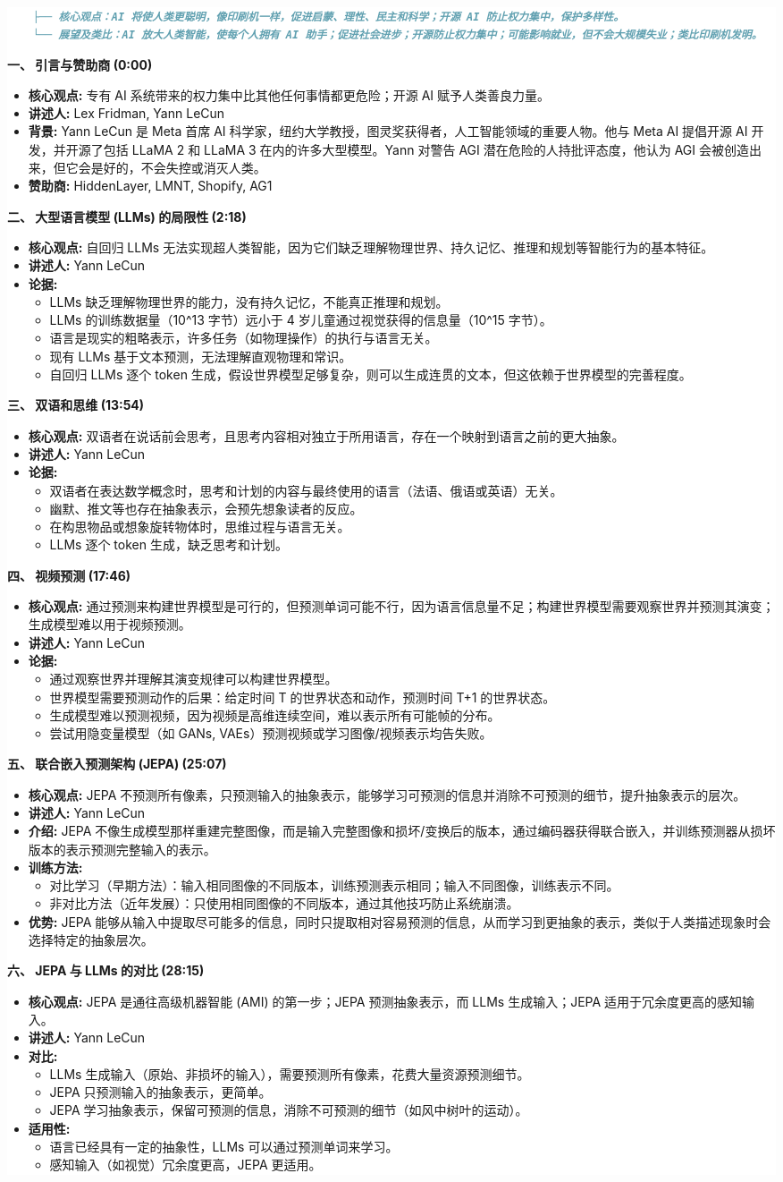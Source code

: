 ```markdown
    ├── 核心观点：AI 将使人类更聪明，像印刷机一样，促进启蒙、理性、民主和科学；开源 AI 防止权力集中，保护多样性。
    └── 展望及类比：AI 放大人类智能，使每个人拥有 AI 助手；促进社会进步；开源防止权力集中；可能影响就业，但不会大规模失业；类比印刷机发明。
```

**一、 引言与赞助商 (0:00)**

*   **核心观点:** 专有 AI 系统带来的权力集中比其他任何事情都更危险；开源 AI 赋予人类善良力量。
*   **讲述人:** Lex Fridman, Yann LeCun
*   **背景:** Yann LeCun 是 Meta 首席 AI 科学家，纽约大学教授，图灵奖获得者，人工智能领域的重要人物。他与 Meta AI 提倡开源 AI 开发，并开源了包括 LLaMA 2 和 LLaMA 3 在内的许多大型模型。Yann 对警告 AGI 潜在危险的人持批评态度，他认为 AGI 会被创造出来，但它会是好的，不会失控或消灭人类。
*   **赞助商:** HiddenLayer, LMNT, Shopify, AG1

**二、 大型语言模型 (LLMs) 的局限性 (2:18)**

*   **核心观点:** 自回归 LLMs 无法实现超人类智能，因为它们缺乏理解物理世界、持久记忆、推理和规划等智能行为的基本特征。
*   **讲述人:** Yann LeCun
*   **论据:**
    *   LLMs 缺乏理解物理世界的能力，没有持久记忆，不能真正推理和规划。
    *   LLMs 的训练数据量（10^13 字节）远小于 4 岁儿童通过视觉获得的信息量（10^15 字节）。
    *   语言是现实的粗略表示，许多任务（如物理操作）的执行与语言无关。
    *   现有 LLMs 基于文本预测，无法理解直观物理和常识。
    *   自回归 LLMs 逐个 token 生成，假设世界模型足够复杂，则可以生成连贯的文本，但这依赖于世界模型的完善程度。

**三、 双语和思维 (13:54)**

*   **核心观点:** 双语者在说话前会思考，且思考内容相对独立于所用语言，存在一个映射到语言之前的更大抽象。
*   **讲述人:** Yann LeCun
*   **论据:**
    *   双语者在表达数学概念时，思考和计划的内容与最终使用的语言（法语、俄语或英语）无关。
    *   幽默、推文等也存在抽象表示，会预先想象读者的反应。
    *   在构思物品或想象旋转物体时，思维过程与语言无关。
    *   LLMs 逐个 token 生成，缺乏思考和计划。

**四、 视频预测 (17:46)**

*   **核心观点:** 通过预测来构建世界模型是可行的，但预测单词可能不行，因为语言信息量不足；构建世界模型需要观察世界并预测其演变；生成模型难以用于视频预测。
*   **讲述人:** Yann LeCun
*   **论据:**
    *   通过观察世界并理解其演变规律可以构建世界模型。
    *   世界模型需要预测动作的后果：给定时间 T 的世界状态和动作，预测时间 T+1 的世界状态。
    *   生成模型难以预测视频，因为视频是高维连续空间，难以表示所有可能帧的分布。
    *   尝试用隐变量模型（如 GANs, VAEs）预测视频或学习图像/视频表示均告失败。

**五、 联合嵌入预测架构 (JEPA) (25:07)**

*   **核心观点:** JEPA 不预测所有像素，只预测输入的抽象表示，能够学习可预测的信息并消除不可预测的细节，提升抽象表示的层次。
*   **讲述人:** Yann LeCun
*   **介绍:** JEPA 不像生成模型那样重建完整图像，而是输入完整图像和损坏/变换后的版本，通过编码器获得联合嵌入，并训练预测器从损坏版本的表示预测完整输入的表示。
*   **训练方法:**
    *   对比学习（早期方法）：输入相同图像的不同版本，训练预测表示相同；输入不同图像，训练表示不同。
    *   非对比方法（近年发展）：只使用相同图像的不同版本，通过其他技巧防止系统崩溃。
*   **优势:** JEPA 能够从输入中提取尽可能多的信息，同时只提取相对容易预测的信息，从而学习到更抽象的表示，类似于人类描述现象时会选择特定的抽象层次。

**六、 JEPA 与 LLMs 的对比 (28:15)**

*   **核心观点:** JEPA 是通往高级机器智能 (AMI) 的第一步；JEPA 预测抽象表示，而 LLMs 生成输入；JEPA 适用于冗余度更高的感知输入。
*   **讲述人:** Yann LeCun
*   **对比:**
    *   LLMs 生成输入（原始、非损坏的输入），需要预测所有像素，花费大量资源预测细节。
    *   JEPA 只预测输入的抽象表示，更简单。
    *   JEPA 学习抽象表示，保留可预测的信息，消除不可预测的细节（如风中树叶的运动）。
*   **适用性:**
    *   语言已经具有一定的抽象性，LLMs 可以通过预测单词来学习。
    *   感知输入（如视觉）冗余度更高，JEPA 更适用。
